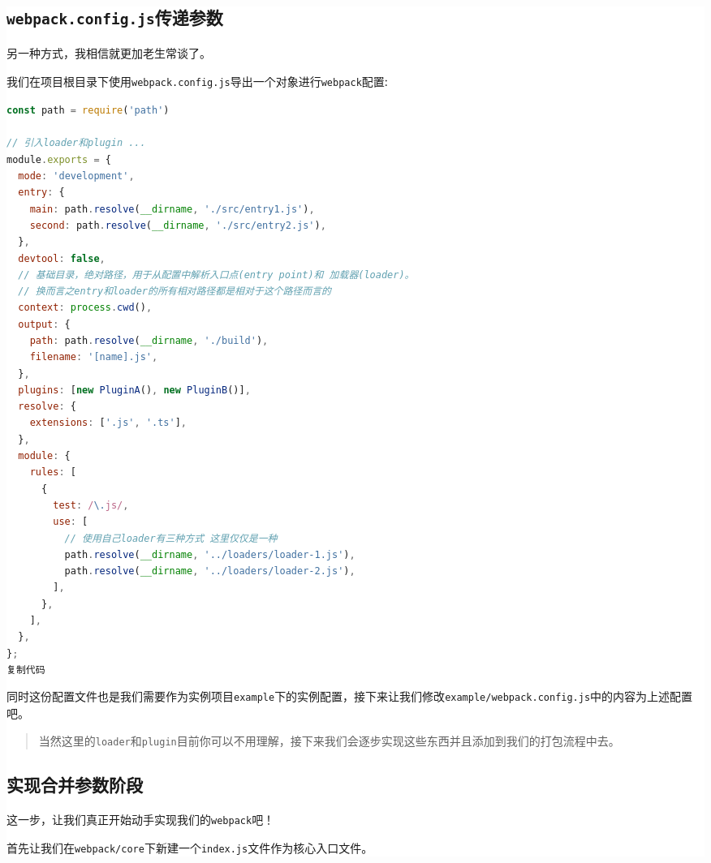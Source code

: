 ## `webpack.config.js`传递参数

另一种方式，我相信就更加老生常谈了。

我们在项目根目录下使用`webpack.config.js`导出一个对象进行`webpack`配置:

```js
const path = require('path')

// 引入loader和plugin ...
module.exports = {
  mode: 'development',
  entry: {
    main: path.resolve(__dirname, './src/entry1.js'),
    second: path.resolve(__dirname, './src/entry2.js'),
  },
  devtool: false,
  // 基础目录，绝对路径，用于从配置中解析入口点(entry point)和 加载器(loader)。
  // 换而言之entry和loader的所有相对路径都是相对于这个路径而言的
  context: process.cwd(),
  output: {
    path: path.resolve(__dirname, './build'),
    filename: '[name].js',
  },
  plugins: [new PluginA(), new PluginB()],
  resolve: {
    extensions: ['.js', '.ts'],
  },
  module: {
    rules: [
      {
        test: /\.js/,
        use: [
          // 使用自己loader有三种方式 这里仅仅是一种
          path.resolve(__dirname, '../loaders/loader-1.js'),
          path.resolve(__dirname, '../loaders/loader-2.js'),
        ],
      },
    ],
  },
};
复制代码
```

同时这份配置文件也是我们需要作为实例项目`example`下的实例配置，接下来让我们修改`example/webpack.config.js`中的内容为上述配置吧。

> 当然这里的`loader`和`plugin`目前你可以不用理解，接下来我们会逐步实现这些东西并且添加到我们的打包流程中去。

## 实现合并参数阶段

这一步，让我们真正开始动手实现我们的`webpack`吧！

首先让我们在`webpack/core`下新建一个`index.js`文件作为核心入口文件。
